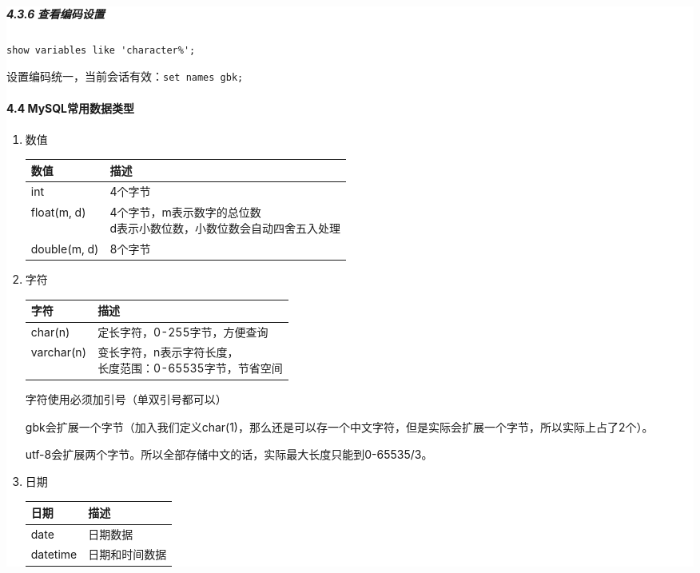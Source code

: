 ##### 4.3.6 查看编码设置

`show variables like 'character%';`

设置编码统一，当前会话有效：`set names gbk;`

#### 4.4 MySQL常用数据类型

1. 数值

   | 数值         | 描述                                                         |
   | ------------ | ------------------------------------------------------------ |
   | int          | 4个字节                                                      |
   | float(m, d)  | 4个字节，m表示数字的总位数<br />d表示小数位数，小数位数会自动四舍五入处理 |
   | double(m, d) | 8个字节                                                      |

2. 字符

   | 字符       | 描述                                                         |
   | ---------- | ------------------------------------------------------------ |
   | char(n)    | 定长字符，0-255字节，方便查询                                |
   | varchar(n) | 变长字符，n表示字符长度，<br />长度范围：0-65535字节，节省空间 |

   字符使用必须加引号（单双引号都可以）

   gbk会扩展一个字节（加入我们定义char(1)，那么还是可以存一个中文字符，但是实际会扩展一个字节，所以实际上占了2个）。

   utf-8会扩展两个字节。所以全部存储中文的话，实际最大长度只能到0-65535/3。

3. 日期

   | 日期     | 描述           |
   | -------- | -------------- |
   | date     | 日期数据       |
   | datetime | 日期和时间数据 |

   

















































